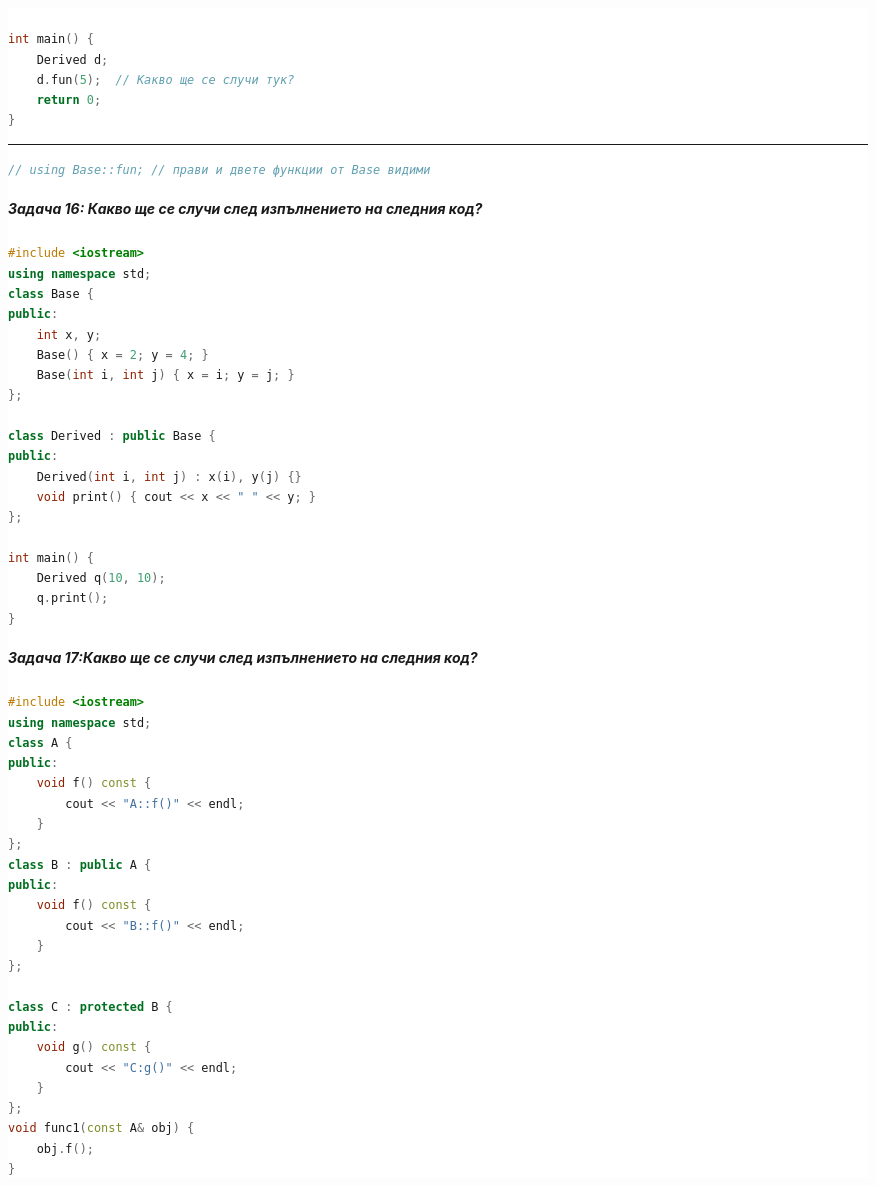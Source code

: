 ```cpp

int main() {
    Derived d;
    d.fun(5);  // Какво ще се случи тук?
    return 0;
}
```

---

```c++
// using Base::fun; // прави и двете функции от Base видими
```
##### Задача 16: Какво ще се случи след изпълнението на следния код?
```c++
#include <iostream>
using namespace std;
class Base {
public:
    int x, y;
    Base() { x = 2; y = 4; }
    Base(int i, int j) { x = i; y = j; }
};

class Derived : public Base {
public:
    Derived(int i, int j) : x(i), y(j) {}  
    void print() { cout << x << " " << y; }
};

int main() {
    Derived q(10, 10);
    q.print();
}
```

##### Задача 17:Какво ще се случи след изпълнението на следния код?
```c++
#include <iostream>
using namespace std;
class A {
public:
	void f() const {
		cout << "A::f()" << endl;
	}
};
class B : public A {
public:
	void f() const {
		cout << "B::f()" << endl;
	}
};

class C : protected B {
public:
	void g() const {
		cout << "C:g()" << endl;
	}
};
void func1(const A& obj) {
	obj.f();
}
```